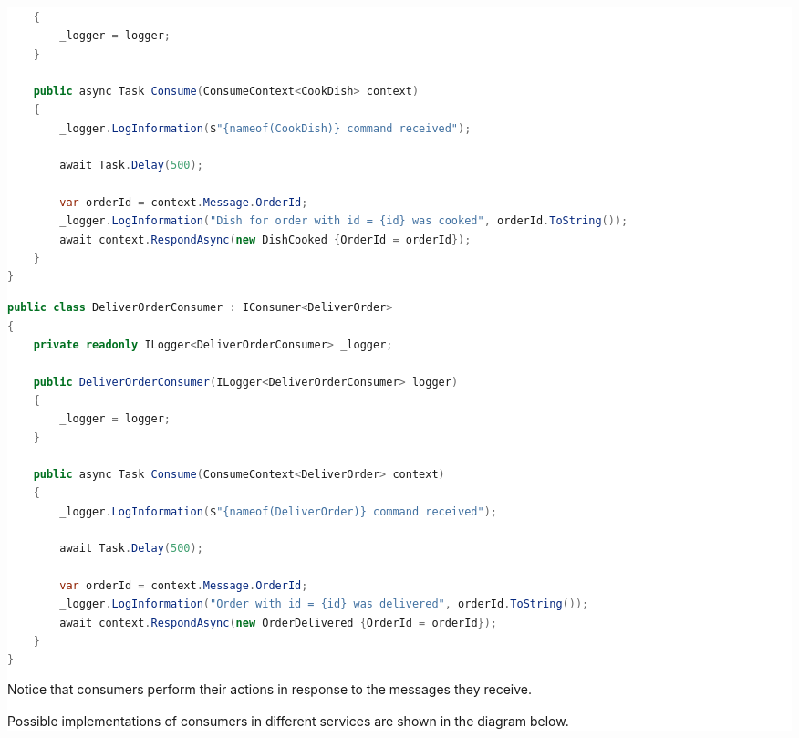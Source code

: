```c#
    {
        _logger = logger;
    }

    public async Task Consume(ConsumeContext<CookDish> context)
    {
        _logger.LogInformation($"{nameof(CookDish)} command received");

        await Task.Delay(500);

        var orderId = context.Message.OrderId;
        _logger.LogInformation("Dish for order with id = {id} was cooked", orderId.ToString());
        await context.RespondAsync(new DishCooked {OrderId = orderId});
    }
}
```
```c#
public class DeliverOrderConsumer : IConsumer<DeliverOrder>
{
    private readonly ILogger<DeliverOrderConsumer> _logger;

    public DeliverOrderConsumer(ILogger<DeliverOrderConsumer> logger)
    {
        _logger = logger;
    }

    public async Task Consume(ConsumeContext<DeliverOrder> context)
    {
        _logger.LogInformation($"{nameof(DeliverOrder)} command received");

        await Task.Delay(500);

        var orderId = context.Message.OrderId;
        _logger.LogInformation("Order with id = {id} was delivered", orderId.ToString());
        await context.RespondAsync(new OrderDelivered {OrderId = orderId});
    }
}
```

Notice that consumers perform their actions in response to the messages they receive. 

Possible implementations of consumers in different services are shown in the diagram below.
